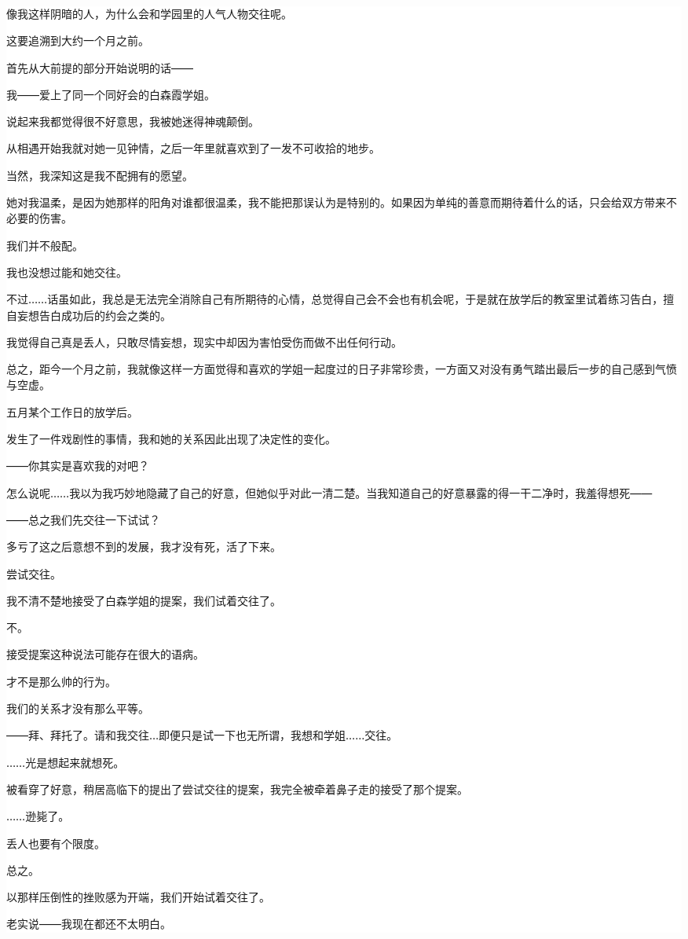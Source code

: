 像我这样阴暗的人，为什么会和学园里的人气人物交往呢。

这要追溯到大约一个月之前。

首先从大前提的部分开始说明的话——

我——爱上了同一个同好会的白森霞学姐。

说起来我都觉得很不好意思，我被她迷得神魂颠倒。

从相遇开始我就对她一见钟情，之后一年里就喜欢到了一发不可收拾的地步。

当然，我深知这是我不配拥有的愿望。

她对我温柔，是因为她那样的阳角对谁都很温柔，我不能把那误认为是特别的。如果因为单纯的善意而期待着什么的话，只会给双方带来不必要的伤害。

我们并不般配。

我也没想过能和她交往。

不过……话虽如此，我总是无法完全消除自己有所期待的心情，总觉得自己会不会也有机会呢，于是就在放学后的教室里试着练习告白，擅自妄想告白成功后的约会之类的。

我觉得自己真是丢人，只敢尽情妄想，现实中却因为害怕受伤而做不出任何行动。

总之，距今一个月之前，我就像这样一方面觉得和喜欢的学姐一起度过的日子非常珍贵，一方面又对没有勇气踏出最后一步的自己感到气愤与空虚。

五月某个工作日的放学后。

发生了一件戏剧性的事情，我和她的关系因此出现了决定性的变化。

——你其实是喜欢我的对吧？

怎么说呢……我以为我巧妙地隐藏了自己的好意，但她似乎对此一清二楚。当我知道自己的好意暴露的得一干二净时，我羞得想死——

——总之我们先交往一下试试？

多亏了这之后意想不到的发展，我才没有死，活了下来。

尝试交往。

我不清不楚地接受了白森学姐的提案，我们试着交往了。

不。

接受提案这种说法可能存在很大的语病。

才不是那么帅的行为。

我们的关系才没有那么平等。

——拜、拜托了。请和我交往…即便只是试一下也无所谓，我想和学姐……交往。

……光是想起来就想死。

被看穿了好意，稍居高临下的提出了尝试交往的提案，我完全被牵着鼻子走的接受了那个提案。

……逊毙了。

丢人也要有个限度。

总之。

以那样压倒性的挫败感为开端，我们开始试着交往了。

老实说——我现在都还不太明白。
